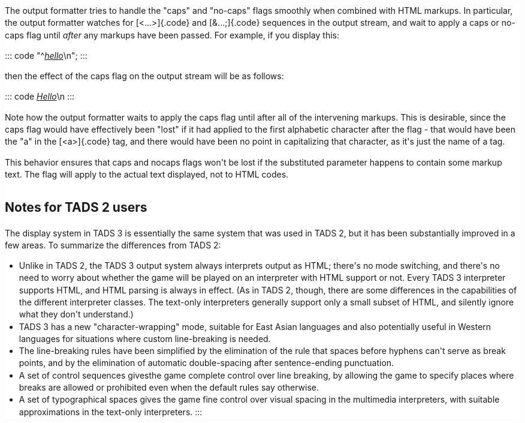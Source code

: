The output formatter tries to handle the \"caps\" and \"no-caps\" flags
smoothly when combined with HTML markups. In particular, the output
formatter watches for [\<\...\>]{.code} and [&\...;]{.code} sequences in
the output stream, and wait to apply a caps or no-caps flag until
*after* any markups have been passed. For example, if you display this:

::: code
    "\^<a href='testing'><i>hello</i></a>\n";
:::

then the effect of the caps flag on the output stream will be as
follows:

::: code
    <a href='testing'><i>Hello</i></a>\n
:::

Note how the output formatter waits to apply the caps flag until after
all of the intervening markups. This is desirable, since the caps flag
would have effectively been \"lost\" if it had applied to the first
alphabetic character after the flag - that would have been the \"a\" in
the [\<a\>]{.code} tag, and there would have been no point in
capitalizing that character, as it\'s just the name of a tag.

This behavior ensures that caps and nocaps flags won\'t be lost if the
substituted parameter happens to contain some markup text. The flag will
apply to the actual text displayed, not to HTML codes.

## Notes for TADS 2 users

The display system in TADS 3 is essentially the same system that was
used in TADS 2, but it has been substantially improved in a few areas.
To summarize the differences from TADS 2:

-   Unlike in TADS 2, the TADS 3 output system always interprets output
    as HTML; there\'s no mode switching, and there\'s no need to worry
    about whether the game will be played on an interpreter with HTML
    support or not. Every TADS 3 interpreter supports HTML, and HTML
    parsing is always in effect. (As in TADS 2, though, there are some
    differences in the capabilities of the different interpreter
    classes. The text-only interpreters generally support only a small
    subset of HTML, and silently ignore what they don\'t understand.)
-   TADS 3 has a new \"character-wrapping\" mode, suitable for East
    Asian languages and also potentially useful in Western languages for
    situations where custom line-breaking is needed.
-   The line-breaking rules have been simplified by the elimination of
    the rule that spaces before hyphens can\'t serve as break points,
    and by the elimination of automatic double-spacing after
    sentence-ending punctuation.
-   A set of control sequences givesthe game complete control over line
    breaking, by allowing the game to specify places where breaks are
    allowed or prohibited even when the default rules say otherwise.
-   A set of typographical spaces gives the game fine control over
    visual spacing in the multimedia interpreters, with suitable
    approximations in the text-only interpreters.
:::
